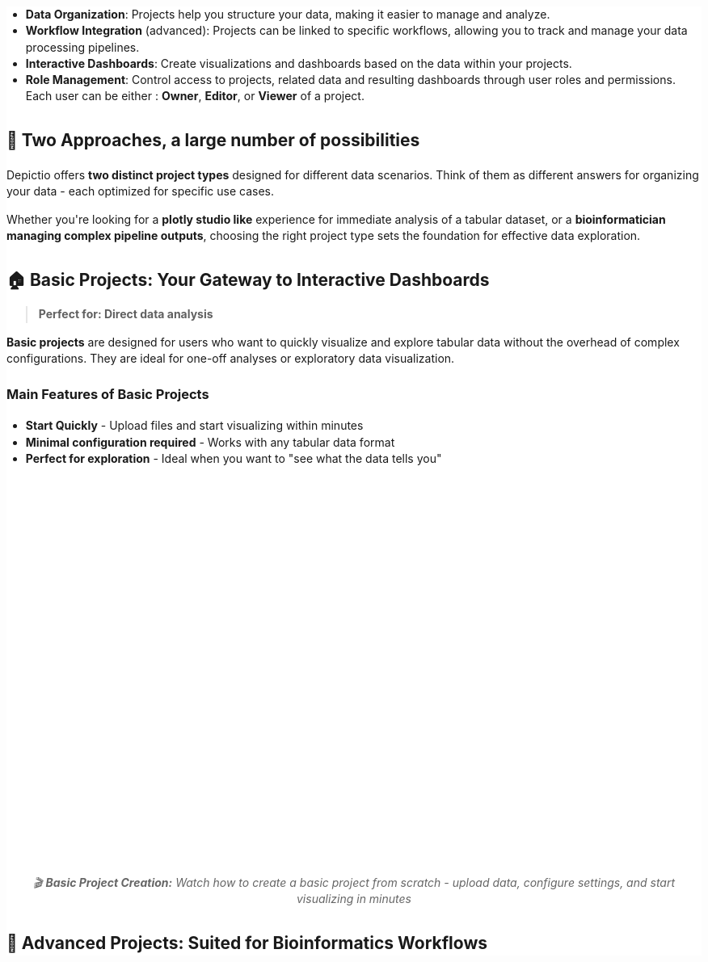 - **Data Organization**: Projects help you structure your data, making it easier to manage and analyze.
- **Workflow Integration** (advanced): Projects can be linked to specific workflows, allowing you to track and manage your data processing pipelines.
- **Interactive Dashboards**: Create visualizations and dashboards based on the data within your projects.
- **Role Management**: Control access to projects, related data and resulting dashboards through user roles and permissions. Each user can be either : **Owner**, **Editor**, or **Viewer** of a project.

## 🎯 Two Approaches, a large number of possibilities

Depictio offers **two distinct project types** designed for different data scenarios. Think of them as different answers for organizing your data - each optimized for specific use cases.

Whether you're looking for a **plotly studio like** experience for immediate analysis of a tabular dataset, or a **bioinformatician managing complex pipeline outputs**, choosing the right project type sets the foundation for effective data exploration.

## 🏠 Basic Projects: Your Gateway to Interactive Dashboards

> **Perfect for: Direct data analysis**

**Basic projects** are designed for users who want to quickly visualize and explore tabular data without the overhead of complex configurations. They are ideal for one-off analyses or exploratory data visualization.

### Main Features of Basic Projects

- **Start Quickly** - Upload files and start visualizing within minutes
- **Minimal configuration required** - Works with any tabular data format
- **Perfect for exploration** - Ideal when you want to "see what the data tells you"

<div style="max-width: 1200px; margin: 1rem auto 2rem auto;">
  <div style="padding: 56.25% 0 0 0; position: relative">
    <iframe
      src="https://player.vimeo.com/video/1108747290?badge=0&amp;autopause=0&amp;player_id=0&amp;app_id=58479"
      frameborder="0"
      allow="autoplay; fullscreen; picture-in-picture; clipboard-write; encrypted-media; web-share"
      referrerpolicy="strict-origin-when-cross-origin"
      style="position: absolute; top: 0; left: 0; width: 100%; height: 100%"
      title="Creating Your First Basic Project - Step by Step Walkthrough"
    ></iframe>
  </div>
  <p style="text-align: center; margin-top: 0.5rem; font-style: italic; color: #666;">🎬 <strong>Basic Project Creation:</strong> Watch how to create a basic project from scratch - upload data, configure settings, and start visualizing in minutes</p>
</div>
<script src="https://player.vimeo.com/api/player.js"></script>

## 🧬 Advanced Projects: Suited for Bioinformatics Workflows
